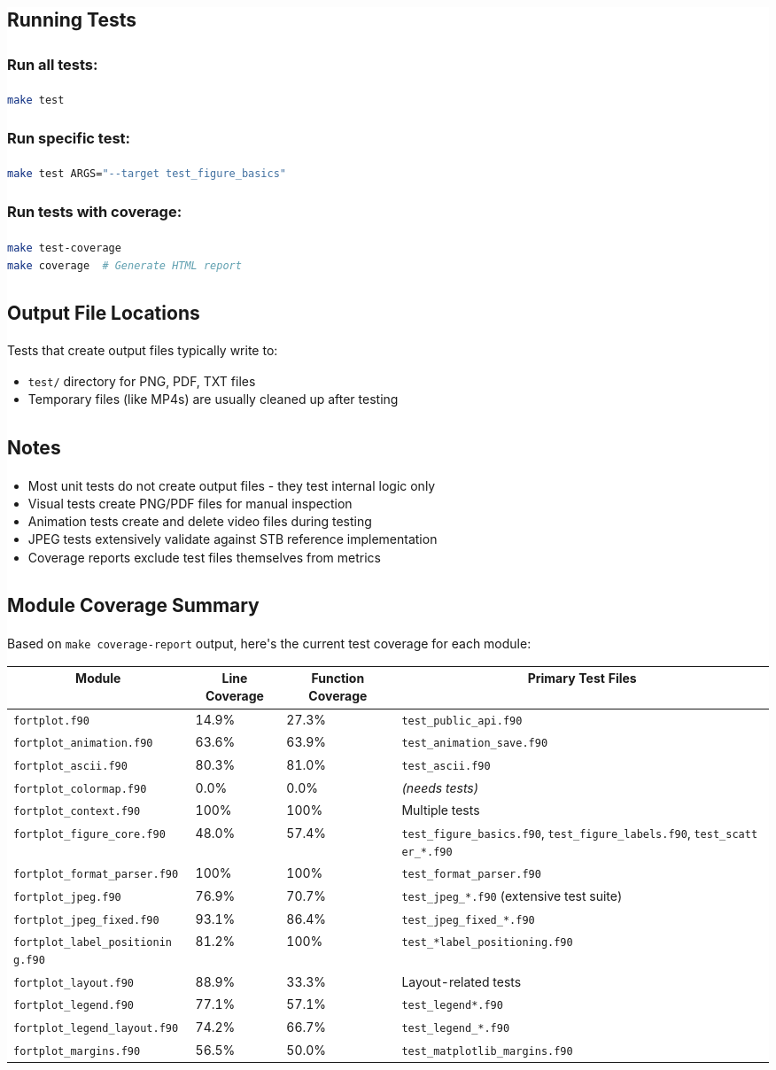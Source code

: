 ## Running Tests

### Run all tests:
```bash
make test
```

### Run specific test:
```bash
make test ARGS="--target test_figure_basics"
```

### Run tests with coverage:
```bash
make test-coverage
make coverage  # Generate HTML report
```

## Output File Locations

Tests that create output files typically write to:
- `test/` directory for PNG, PDF, TXT files
- Temporary files (like MP4s) are usually cleaned up after testing

## Notes

- Most unit tests do not create output files - they test internal logic only
- Visual tests create PNG/PDF files for manual inspection
- Animation tests create and delete video files during testing
- JPEG tests extensively validate against STB reference implementation
- Coverage reports exclude test files themselves from metrics

## Module Coverage Summary

Based on `make coverage-report` output, here's the current test coverage for each module:

| Module | Line Coverage | Function Coverage | Primary Test Files |
|--------|--------------|-------------------|-------------------|
| `fortplot.f90` | 14.9% | 27.3% | `test_public_api.f90` |
| `fortplot_animation.f90` | 63.6% | 63.9% | `test_animation_save.f90` |
| `fortplot_ascii.f90` | 80.3% | 81.0% | `test_ascii.f90` |
| `fortplot_colormap.f90` | 0.0% | 0.0% | *(needs tests)* |
| `fortplot_context.f90` | 100% | 100% | Multiple tests |
| `fortplot_figure_core.f90` | 48.0% | 57.4% | `test_figure_basics.f90`, `test_figure_labels.f90`, `test_scatter_*.f90` |
| `fortplot_format_parser.f90` | 100% | 100% | `test_format_parser.f90` |
| `fortplot_jpeg.f90` | 76.9% | 70.7% | `test_jpeg_*.f90` (extensive test suite) |
| `fortplot_jpeg_fixed.f90` | 93.1% | 86.4% | `test_jpeg_fixed_*.f90` |
| `fortplot_label_positioning.f90` | 81.2% | 100% | `test_*label_positioning.f90` |
| `fortplot_layout.f90` | 88.9% | 33.3% | Layout-related tests |
| `fortplot_legend.f90` | 77.1% | 57.1% | `test_legend*.f90` |
| `fortplot_legend_layout.f90` | 74.2% | 66.7% | `test_legend_*.f90` |
| `fortplot_margins.f90` | 56.5% | 50.0% | `test_matplotlib_margins.f90` |